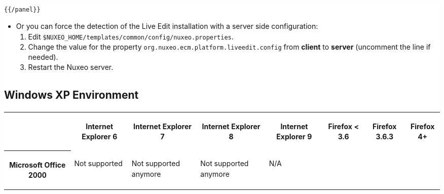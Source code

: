     {{/panel}}

*   Or you can force the detection of the Live Edit installation with a server side configuration:
    1.  Edit&nbsp;`$NUXEO_HOME/templates/common/config/nuxeo.properties`.
    2.  Change the value for the property&nbsp;`org.nuxeo.ecm.platform.liveedit.config`&nbsp;from&nbsp;**client**&nbsp;to&nbsp;**server**&nbsp;(uncomment the line if needed).
    3.  Restart the Nuxeo server.

## Windows XP Environment

<div class="table-scroll"><table class="hover"><tbody><tr><th colspan="1">

&nbsp;

</th><th colspan="1">

Internet Explorer 6

</th><th colspan="1">

Internet Explorer 7

</th><th colspan="1">

Internet Explorer 8

</th><th colspan="1">

Internet Explorer 9

</th><th colspan="1">

Firefox < 3.6

</th><th colspan="1">

Firefox 3.6.3

</th><th colspan="1">

Firefox 4+

</th></tr><tr><th colspan="1">

Microsoft Office 2000

</th><td colspan="1">

Not supported

</td><td colspan="1">

Not supported anymore

</td><td colspan="1">

Not supported anymore

</td><td colspan="1">

N/A

</td><td colspan="1">
